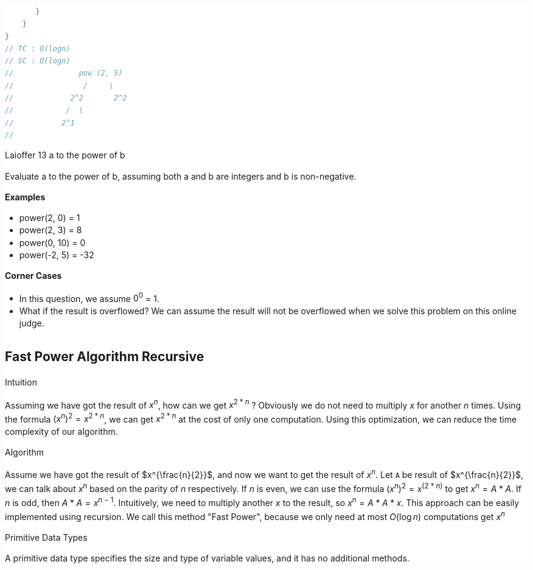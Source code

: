 ```java
       }
    }
}
// TC : O(logn)
// SC : O(logn)
//               pow (2, 5)
//                /     \
//             2^2       2^2
//            /  \
//           2^1
//
```



Laioffer 13 a to the power of b

Evaluate a to the power of b, assuming both a and b are integers and b is non-negative.

**Examples**

- power(2, 0) = 1
- power(2, 3) = 8
- power(0, 10) = 0
- power(-2, 5) = -32

**Corner Cases**

- In this question, we assume $0^0$ = 1.
- What if the result is overflowed? We can assume the result will not be overflowed when we solve this problem on this online judge.



## **Fast Power Algorithm Recursive** 

Intuition

Assuming we have got the result of $x^n$, how can we get $x^{2*n}$ ? Obviously we do not need to multiply $x$ for another $n$ times. Using the formula $(x^n)^2 = x^{2*n}$, we can get $x^{2*n}$ at the cost of only one computation. Using this optimization, we can reduce the time complexity of our algorithm.



Algorithm 

Assume we have got the result of $x^{\frac{n}{2}}$, and now we want to get the result of $x^n$. Let `A` be result of $x^{\frac{n}{2}}$, we can talk about $x^n$ based on the parity of $n$ respectively. If $n$ is even, we can use the formula $(x^n)^2 = x^{(2*n)}$ to get $x^n = A*A$. If $n$ is odd, then $A*A = x^{n-1}$. Intuitively, we need to multiply another $x$ to the result, so $x^n = A * A * x$. This approach can be easily implemented using recursion. We call this method "Fast Power", because we only need at most $O(\log n)$ computations get $x^n$

 

Primitive Data Types

A primitive data type specifies the size and type of variable values, and it has no additional methods.
